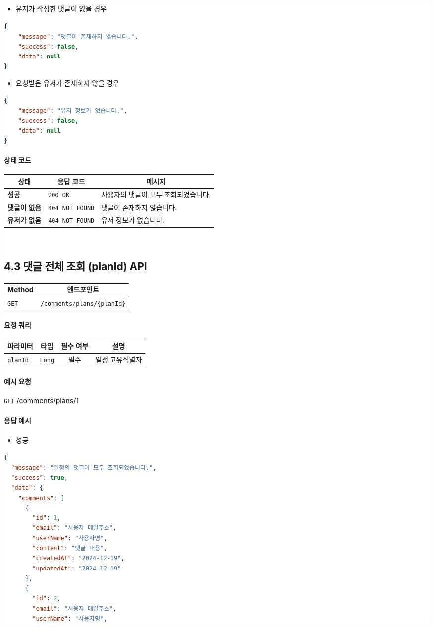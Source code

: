 ```json

```
- 유저가 작성한 댓글이 없을 경우
```json
{
    "message": "댓글이 존재하지 않습니다.",
    "success": false,
    "data": null
}
```
- 요청받은 유저가 존재하지 않을 경우
```json
{
    "message": "유저 정보가 없습니다.",
    "success": false,
    "data": null
}
```
#### 상태 코드
| **상태**     | **응답 코드**         | **메시지**              |
|------------|-------------------|----------------------|
| **성공**     | `200 OK`          | 사용자의 댓글이 모두 조회되었습니다. |
| **댓글이 없음** | `404 NOT FOUND`   | 댓글이 존재하지 않습니다.       |
| **유저가 없음** | `404 NOT FOUND`   | 유저 정보가 없습니다.   |
<br>

## 4.3 댓글 전체 조회 (planId) API

| **Method** | **엔드포인트**          |
|---------|-----------------------|
| `GET`    | `/comments/plans/{planId}` |

#### 요청 쿼리
| **파라미터** | **타입**    | **필수 여부** | **설명**   |
|----------|-----------|:---------:|----------|
| `planId` | `Long`    |    필수     | 일정 고유식별자 |

#### 예시 요청
`GET` /comments/plans/1

#### 응답 예시
- 성공
```json
{
  "message": "일정의 댓글이 모두 조회되었습니다.",
  "success": true,
  "data": {
    "comments": [
      {
        "id": 1,
        "email": "사용자 메일주소",
        "userName": "사용자명",
        "content": "댓글 내용",
        "createdAt": "2024-12-19",
        "updatedAt": "2024-12-19"
      },
      {
        "id": 2,
        "email": "사용자 메일주소",
        "userName": "사용자명",
```